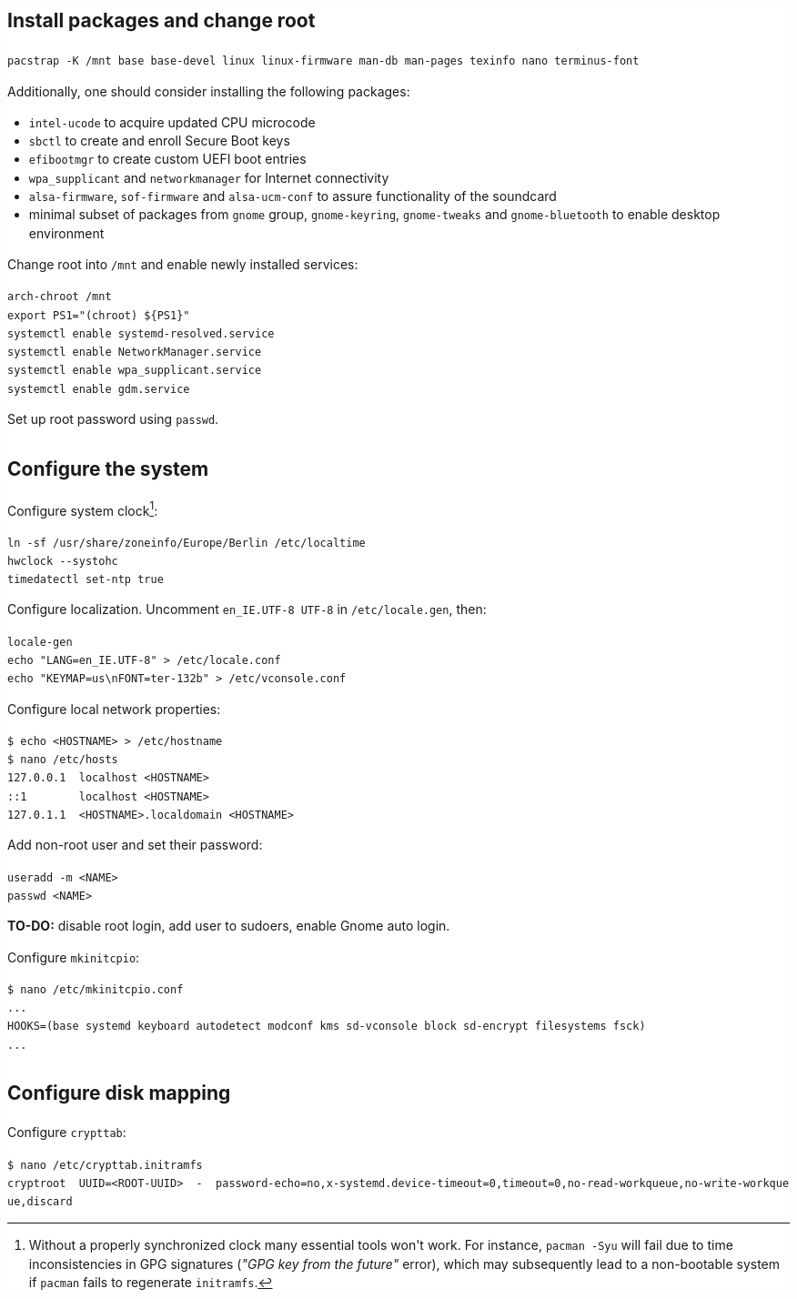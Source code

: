 ## Install packages and change root
```
pacstrap -K /mnt base base-devel linux linux-firmware man-db man-pages texinfo nano terminus-font
```
Additionally, one should consider installing the following packages:
- `intel-ucode` to acquire updated CPU microcode
- `sbctl` to create and enroll Secure Boot keys
- `efibootmgr` to create custom UEFI boot entries
- `wpa_supplicant` and `networkmanager` for Internet connectivity
- `alsa-firmware`, `sof-firmware` and `alsa-ucm-conf` to assure functionality of the soundcard
- minimal subset of packages from `gnome` group, `gnome-keyring`, `gnome-tweaks` and `gnome-bluetooth` to enable desktop environment

Change root into `/mnt` and enable newly installed services:
```
arch-chroot /mnt
export PS1="(chroot) ${PS1}"
systemctl enable systemd-resolved.service
systemctl enable NetworkManager.service
systemctl enable wpa_supplicant.service
systemctl enable gdm.service
```
Set up root password using `passwd`.

## Configure the system
Configure system clock[^C1]:
```
ln -sf /usr/share/zoneinfo/Europe/Berlin /etc/localtime
hwclock --systohc
timedatectl set-ntp true
```
Configure localization. Uncomment `en_IE.UTF-8 UTF-8` in `/etc/locale.gen`, then:
```
locale-gen
echo "LANG=en_IE.UTF-8" > /etc/locale.conf
echo "KEYMAP=us\nFONT=ter-132b" > /etc/vconsole.conf
``` 
Configure local network properties:
```console
$ echo <HOSTNAME> > /etc/hostname
$ nano /etc/hosts
127.0.0.1  localhost <HOSTNAME>
::1        localhost <HOSTNAME>
127.0.1.1  <HOSTNAME>.localdomain <HOSTNAME>
```
Add non-root user and set their password:
```
useradd -m <NAME>
passwd <NAME>
```
**TO-DO:** disable root login, add user to sudoers, enable Gnome auto login.

Configure `mkinitcpio`:
```console
$ nano /etc/mkinitcpio.conf
...
HOOKS=(base systemd keyboard autodetect modconf kms sd-vconsole block sd-encrypt filesystems fsck)
...
```
## Configure disk mapping
Configure `crypttab`:
```console
$ nano /etc/crypttab.initramfs
cryptroot  UUID=<ROOT-UUID>  -  password-echo=no,x-systemd.device-timeout=0,timeout=0,no-read-workqueue,no-write-workqueue,discard
```

[^C1]: Without a properly synchronized clock many essential tools won't work. For instance, `pacman -Syu` will fail due to time inconsistencies in GPG signatures (*"GPG key from the future"* error), which may subsequently lead to a non-bootable system if `pacman` fails to regenerate `initramfs`.